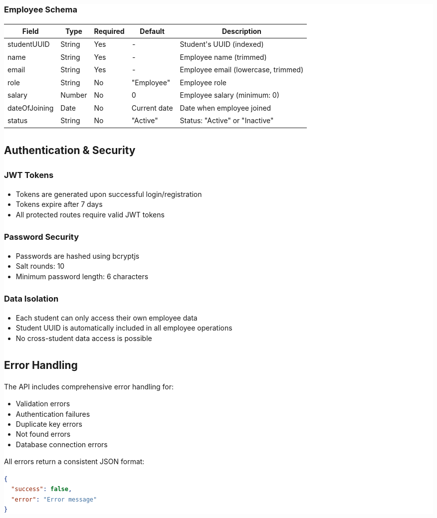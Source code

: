 ### Employee Schema
| Field | Type | Required | Default | Description |
|-------|------|----------|---------|-------------|
| studentUUID | String | Yes | - | Student's UUID (indexed) |
| name | String | Yes | - | Employee name (trimmed) |
| email | String | Yes | - | Employee email (lowercase, trimmed) |
| role | String | No | "Employee" | Employee role |
| salary | Number | No | 0 | Employee salary (minimum: 0) |
| dateOfJoining | Date | No | Current date | Date when employee joined |
| status | String | No | "Active" | Status: "Active" or "Inactive" |

## Authentication & Security

### JWT Tokens
- Tokens are generated upon successful login/registration
- Tokens expire after 7 days
- All protected routes require valid JWT tokens

### Password Security
- Passwords are hashed using bcryptjs
- Salt rounds: 10
- Minimum password length: 6 characters

### Data Isolation
- Each student can only access their own employee data
- Student UUID is automatically included in all employee operations
- No cross-student data access is possible

## Error Handling

The API includes comprehensive error handling for:
- Validation errors
- Authentication failures
- Duplicate key errors
- Not found errors
- Database connection errors

All errors return a consistent JSON format:
```json
{
  "success": false,
  "error": "Error message"
}
```
